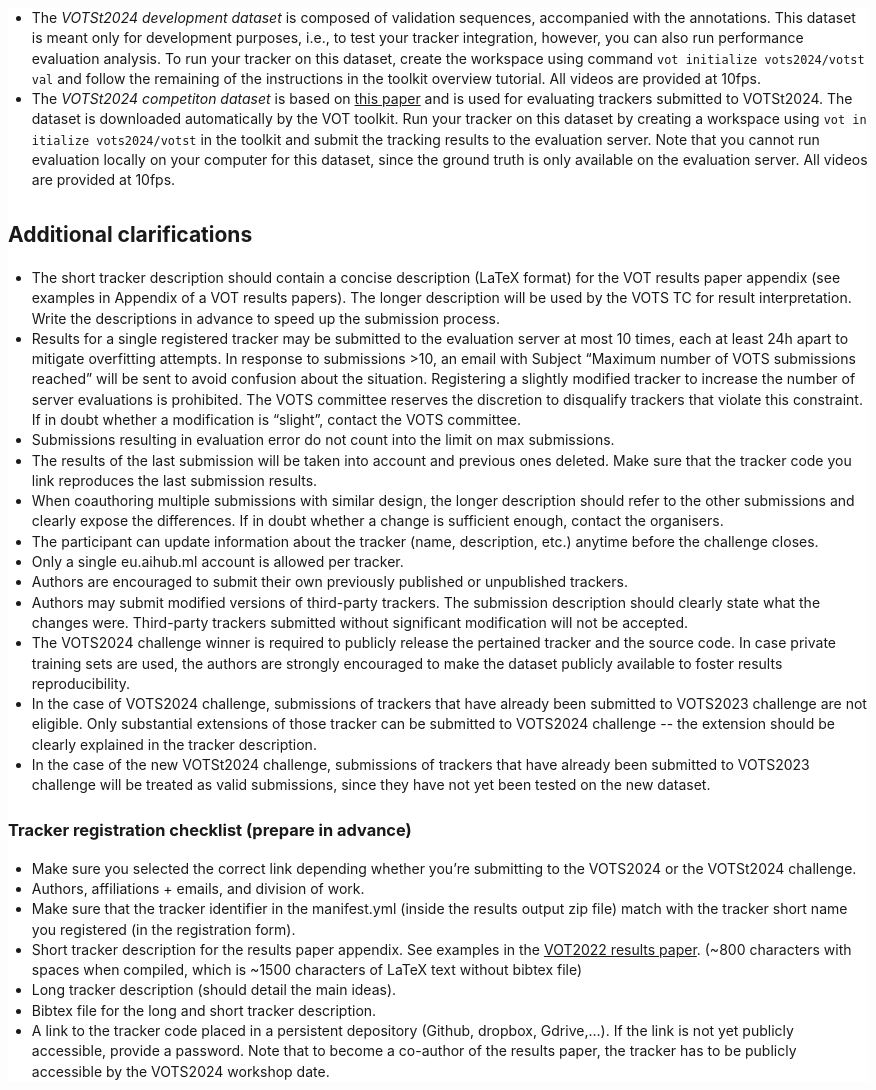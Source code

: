  - The *VOTSt2024 development dataset* is composed of validation sequences, accompanied with the annotations. This dataset is meant only for development purposes, i.e., to test your tracker integration, however, you can also run performance evaluation analysis. To run your tracker on this dataset, create the workspace using command `vot initialize vots2024/votstval` and follow the remaining of the instructions in the toolkit overview tutorial. All videos are provided at 10fps.
 - The *VOTSt2024 competiton dataset* is based on [this paper](https://www.vostdataset.org/) and is used for evaluating trackers submitted to VOTSt2024. The dataset is downloaded automatically by the VOT toolkit. Run your tracker on this dataset by creating a workspace using `vot initialize vots2024/votst` in the toolkit and submit the tracking results to the evaluation server. Note that you cannot run evaluation locally on your computer for this dataset, since the ground truth is only available on the evaluation server. All videos are provided at 10fps.

## Additional clarifications
 
 - The short tracker description should contain a concise description (LaTeX format) for the VOT results paper appendix (see examples in Appendix of a VOT results papers). The longer description will be used by the VOTS TC for result interpretation. Write the descriptions in advance to speed up the submission process.
 - Results for a single registered tracker may be submitted to the evaluation server at most 10 times, each at least 24h apart to mitigate overfitting attempts. In response to submissions >10, an email with Subject “Maximum number of VOTS submissions reached” will be sent to avoid confusion about the situation. Registering a slightly modified tracker to increase the number of server evaluations is prohibited. The VOTS committee reserves the discretion to disqualify trackers that violate this constraint. If in doubt whether a modification is “slight”, contact the VOTS committee.
 - Submissions resulting in evaluation error do not count into the limit on max submissions.
 - The results of the last submission will be taken into account and previous ones deleted. Make sure that the tracker code you link reproduces the last submission results.
 - When coauthoring multiple submissions with similar design, the longer description should refer to the other submissions and clearly expose the differences. If in doubt whether a change is sufficient enough, contact the organisers.
 - The participant can update information about the tracker (name, description, etc.) anytime before the challenge closes.
 - Only a single eu.aihub.ml account is allowed per tracker.
 - Authors are encouraged to submit their own previously published or unpublished trackers.
 - Authors may submit modified versions of third-party trackers. The submission description should clearly state what the changes were. Third-party trackers submitted without significant modification will not be accepted.
 - The VOTS2024 challenge winner is required to publicly release the pertained tracker and the source code. In case private training sets are used, the authors are strongly encouraged to make the dataset publicly available to foster results reproducibility.
 - In the case of VOTS2024 challenge, submissions of trackers that have already been submitted to VOTS2023 challenge are not eligible. Only substantial extensions of those tracker can be submitted to VOTS2024 challenge -- the extension should be clearly explained in the tracker description.
 - In the case of the new VOTSt2024 challenge, submissions of trackers that have already been submitted to VOTS2023 challenge will be treated as valid submissions, since they have not yet been tested on the new dataset.

### Tracker registration checklist (prepare in advance)

 - Make sure you selected the correct link depending whether you’re submitting to the VOTS2024 or the VOTSt2024 challenge.
 - Authors, affiliations + emails, and division of work.
 - Make sure that the tracker identifier in the manifest.yml (inside the results output zip file) match with the tracker short name you registered (in the registration form).
- Short tracker description for the results paper appendix. See examples in the [VOT2022 results paper](https://prints.vicos.si/publications/files/416). (~800 characters with spaces when compiled, which is ~1500 characters of LaTeX text without bibtex file)
 - Long tracker description (should detail the main ideas).
 - Bibtex file for the long and short tracker description.
 - A link to the tracker code placed in a persistent depository (Github, dropbox, Gdrive,…). If the link is not yet publicly accessible, provide a password. Note that to become a co-author of the results paper, the tracker has to be publicly accessible by the VOTS2024 workshop date.

